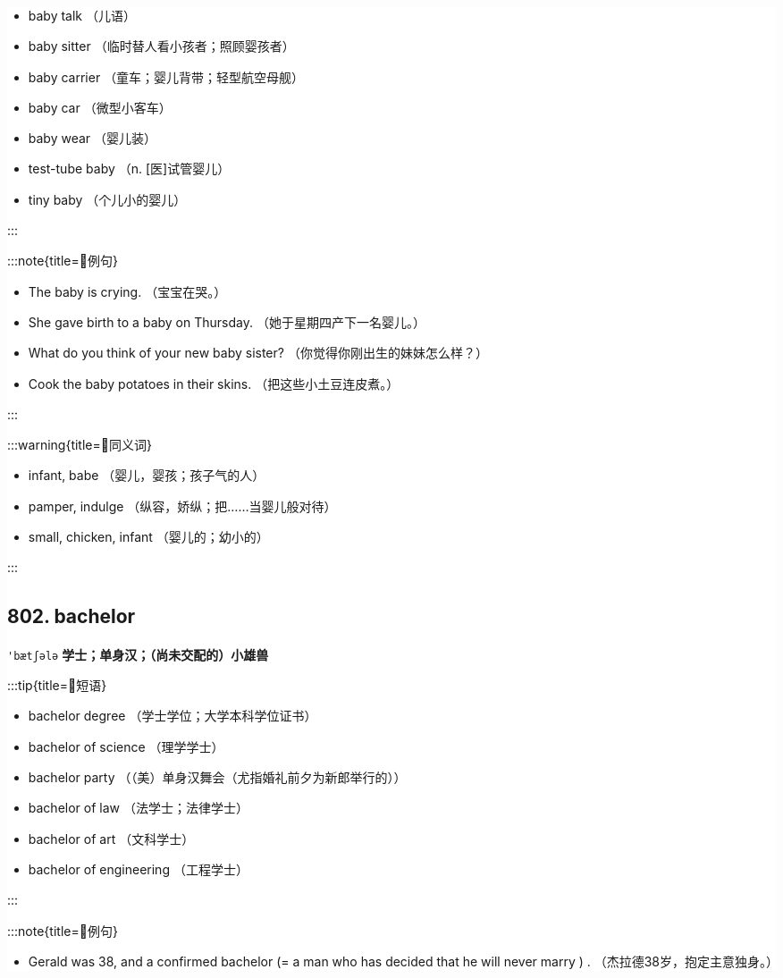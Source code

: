 - baby talk （儿语）

- baby sitter （临时替人看小孩者；照顾婴孩者）

- baby carrier （童车；婴儿背带；轻型航空母舰）

- baby car （微型小客车）

- baby wear （婴儿装）

- test-tube baby （n. [医]试管婴儿）

- tiny baby （个儿小的婴儿）

:::

:::note{title=🎤例句}

- The baby is crying. （宝宝在哭。）

- She gave birth to a baby on Thursday. （她于星期四产下一名婴儿。）

- What do you think of your new baby sister? （你觉得你刚出生的妹妹怎么样？）

- Cook the baby potatoes in their skins. （把这些小土豆连皮煮。）

:::

:::warning{title=🤔同义词}

- infant, babe （婴儿，婴孩；孩子气的人）

- pamper, indulge （纵容，娇纵；把……当婴儿般对待）

- small, chicken, infant （婴儿的；幼小的）

:::


## 802. bachelor

`'bætʃələ`  **学士；单身汉；（尚未交配的）小雄兽**

:::tip{title=🤩短语}

- bachelor degree （学士学位；大学本科学位证书）

- bachelor of science （理学学士）

- bachelor party （（美）单身汉舞会（尤指婚礼前夕为新郎举行的））

- bachelor of law （法学士；法律学士）

- bachelor of art （文科学士）

- bachelor of engineering （工程学士）

:::

:::note{title=🎤例句}

- Gerald was 38, and a confirmed bachelor (=  a man who has decided that he will never marry  ) . （杰拉德38岁，抱定主意独身。）
